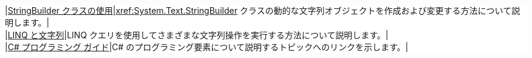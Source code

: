 |[StringBuilder クラスの使用](../../../standard/base-types/stringbuilder.md)|<xref:System.Text.StringBuilder> クラスの動的な文字列オブジェクトを作成および変更する方法について説明します。|  
|[LINQ と文字列](../concepts/linq/linq-and-strings.md)|LINQ クエリを使用してさまざまな文字列操作を実行する方法について説明します。|  
|[C# プログラミング ガイド](../index.md)|C# のプログラミング要素について説明するトピックへのリンクを示します。|  
